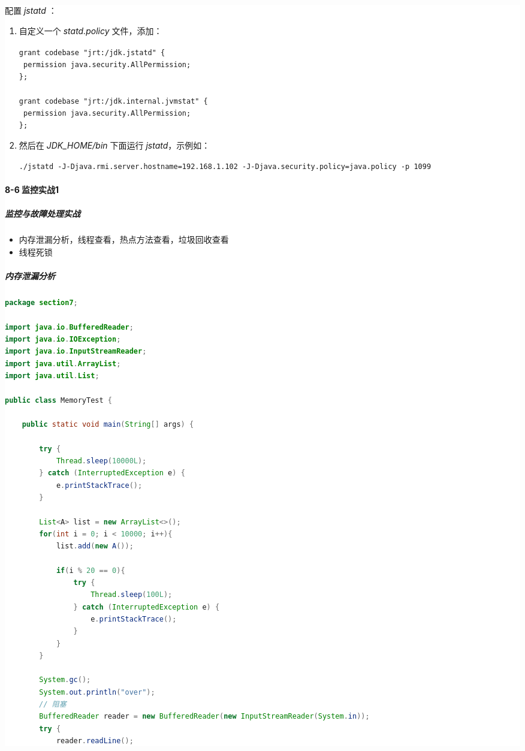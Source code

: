 配置 *jstatd* ：

1. 自定义一个 *statd.policy* 文件，添加：

   ```
   grant codebase "jrt:/jdk.jstatd" {
   	permission java.security.AllPermission;
   };
   
   grant codebase "jrt:/jdk.internal.jvmstat" {
   	permission java.security.AllPermission;
   };
   ```

2. 然后在 *JDK_HOME/bin* 下面运行 *jstatd*，示例如：

   ```
   ./jstatd -J-Djava.rmi.server.hostname=192.168.1.102 -J-Djava.security.policy=java.policy -p 1099 
   ```

#### 8-6 监控实战1

##### 监控与故障处理实战

- 内存泄漏分析，线程查看，热点方法查看，垃圾回收查看
- 线程死锁

##### 内存泄漏分析

```java
package section7;

import java.io.BufferedReader;
import java.io.IOException;
import java.io.InputStreamReader;
import java.util.ArrayList;
import java.util.List;

public class MemoryTest {

    public static void main(String[] args) {

        try {
            Thread.sleep(10000L);
        } catch (InterruptedException e) {
            e.printStackTrace();
        }

        List<A> list = new ArrayList<>();
        for(int i = 0; i < 10000; i++){
            list.add(new A());

            if(i % 20 == 0){
                try {
                    Thread.sleep(100L);
                } catch (InterruptedException e) {
                    e.printStackTrace();
                }
            }
        }

        System.gc();
        System.out.println("over");
        // 阻塞
        BufferedReader reader = new BufferedReader(new InputStreamReader(System.in));
        try {
            reader.readLine();
```